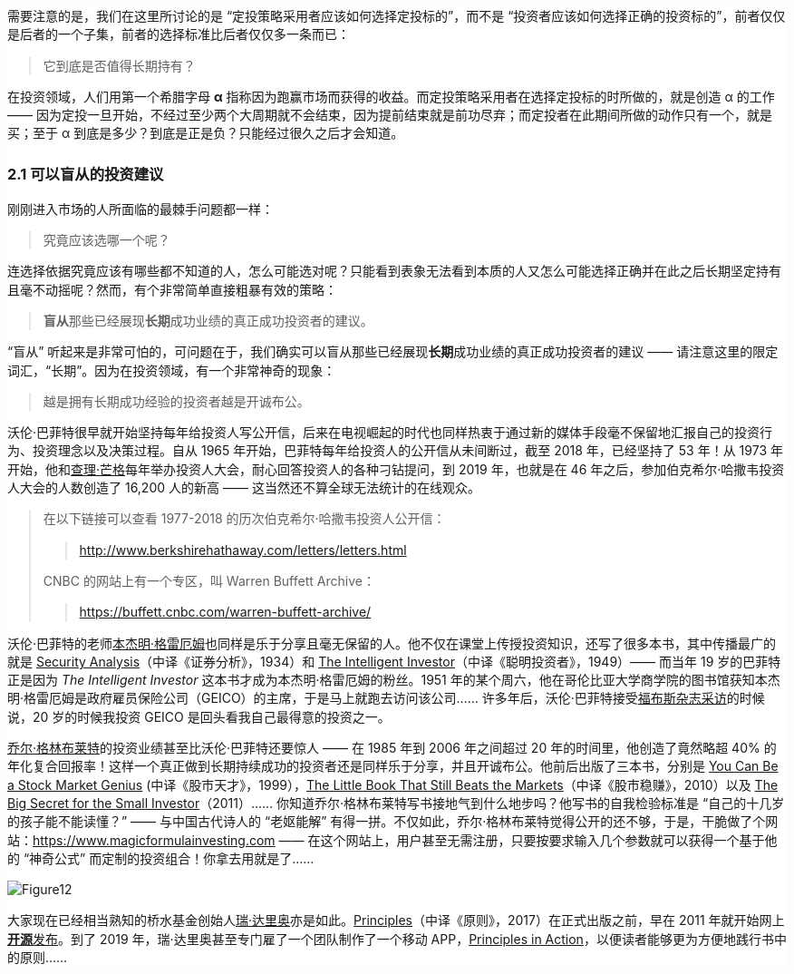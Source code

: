 需要注意的是，我们在这里所讨论的是 “定投策略采用者应该如何选择定投标的”，而不是 “投资者应该如何选择正确的投资标的”，前者仅仅是后者的一个子集，前者的选择标准比后者仅仅多一条而已：

> 它到底是否值得长期持有？

在投资领域，人们用第一个希腊字母 **α** 指称因为跑赢市场而获得的收益。而定投策略采用者在选择定投标的时所做的，就是创造 α 的工作 —— 因为定投一旦开始，不经过至少两个大周期就不会结束，因为提前结束就是前功尽弃；而定投者在此期间所做的动作只有一个，就是买；至于 α 到底是多少？到底是正是负？只能经过很久之后才会知道。

### 2.1 可以盲从的投资建议

刚刚进入市场的人所面临的最棘手问题都一样：

> 究竟应该选哪一个呢？

连选择依据究竟应该有哪些都不知道的人，怎么可能选对呢？只能看到表象无法看到本质的人又怎么可能选择正确并在此之后长期坚定持有且毫不动摇呢？然而，有个非常简单直接粗暴有效的策略：

> **盲从**那些已经展现**长期**成功业绩的真正成功投资者的建议。

“盲从” 听起来是非常可怕的，可问题在于，我们确实可以盲从那些已经展现**长期**成功业绩的真正成功投资者的建议 —— 请注意这里的限定词汇，“长期”。因为在投资领域，有一个非常神奇的现象：

> 越是拥有长期成功经验的投资者越是开诚布公。

沃伦·巴菲特很早就开始坚持每年给投资人写公开信，后来在电视崛起的时代也同样热衷于通过新的媒体手段毫不保留地汇报自己的投资行为、投资理念以及决策过程。自从 1965 年开始，巴菲特每年给投资人的公开信从未间断过，截至 2018 年，已经坚持了 53 年！从 1973 年开始，他和[查理·芒格](https://en.wikipedia.org/wiki/Charlie_Munger)每年举办投资人大会，耐心回答投资人的各种刁钻提问，到 2019 年，也就是在 46 年之后，参加伯克希尔·哈撒韦投资人大会的人数创造了 16,200 人的新高 —— 这当然还不算全球无法统计的在线观众。

> 在以下链接可以查看 1977-2018 的历次伯克希尔·哈撒韦投资人公开信：
>
> > http://www.berkshirehathaway.com/letters/letters.html
>
> CNBC 的网站上有一个专区，叫 Warren Buffett Archive：
>
> > https://buffett.cnbc.com/warren-buffett-archive/

沃伦·巴菲特的老师[本杰明·格雷厄姆](https://en.wikipedia.org/wiki/Benjamin_Graham)也同样是乐于分享且毫无保留的人。他不仅在课堂上传授投资知识，还写了很多本书，其中传播最广的就是 [Security Analysis](https://www.amazon.com/Security-Analysis-Foreword-Buffett-Editions-ebook-dp-B0037JO5J8/dp/B0037JO5J8/)（中译《证券分析》，1934）和 [The Intelligent Investor](https://www.amazon.com/Intelligent-Investor-Definitive-Investing-Essentials/dp/0060555661/)（中译《聪明投资者》，1949）—— 而当年 19 岁的巴菲特正是因为 *The Intelligent Investor* 这本书才成为本杰明·格雷厄姆的粉丝。1951 年的某个周六，他在哥伦比亚大学商学院的图书馆获知本杰明·格雷厄姆是政府雇员保险公司（GEICO）的主席，于是马上就跑去访问该公司…… 许多年后，沃伦·巴菲特接受[福布斯杂志采访](https://www.forbes.com/100-greatest-business-minds/person/warren-buffett)的时候说，20 岁的时候我投资 GEICO 是回头看我自己最得意的投资之一。

[乔尔·格林布莱特](https://en.wikipedia.org/wiki/Joel_Greenblatt)的投资业绩甚至比沃伦·巴菲特还要惊人 —— 在 1985 年到 2006 年之间超过 20 年的时间里，他创造了竟然略超 40% 的年化复合回报率！这样一个真正做到长期持续成功的投资者还是同样乐于分享，并且开诚布公。他前后出版了三本书，分别是 [You Can Be a Stock Market Genius](https://www.amazon.com/You-Can-Stock-Market-Genius/dp/0684840073/) (中译《股市天才》，1999），[The Little Book That Still Beats the Markets](https://www.amazon.com/Little-Book-Still-Beats-Market/dp/0470624159/)（中译《股市稳赚》，2010）以及 [The Big Secret for the Small Investor](https://www.amazon.com/Big-Secret-Small-Investor-Investment-ebook/dp/B004J4WKHE/)（2011）…… 你知道乔尔·格林布莱特写书接地气到什么地步吗？他写书的自我检验标准是 “自己的十几岁的孩子能不能读懂？” —— 与中国古代诗人的 “老妪能解” 有得一拼。不仅如此，乔尔·格林布莱特觉得公开的还不够，于是，干脆做了个网站：https://www.magicformulainvesting.com —— 在这个网站上，用户甚至无需注册，只要按要求输入几个参数就可以获得一个基于他的 “神奇公式” 而定制的投资组合！你拿去用就是了……

![Figure12](../images/Figure12.png)

大家现在已经相当熟知的桥水基金创始人[瑞·达里奥](https://en.wikipedia.org/wiki/Ray_Dalio)亦是如此。[Principles](https://www.amazon.com/Principles-Life-Work-Ray-Dalio/dp/1501124021/)（中译《原则》，2017）在正式出版之前，早在 2011 年就开始网上 [**开源**发布](https://archive.org/stream/BridgewaterRayDalioPrinciples/Bridgewater%20-%20Ray%20Dalio%20-%20Principles_djvu.txt)。到了 2019 年，瑞·达里奥甚至专门雇了一个团队制作了一个移动 APP，[Principles in Action](https://apps.apple.com/us/app/principles-in-action/id1211294305)，以便读者能够更为方便地践行书中的原则……
